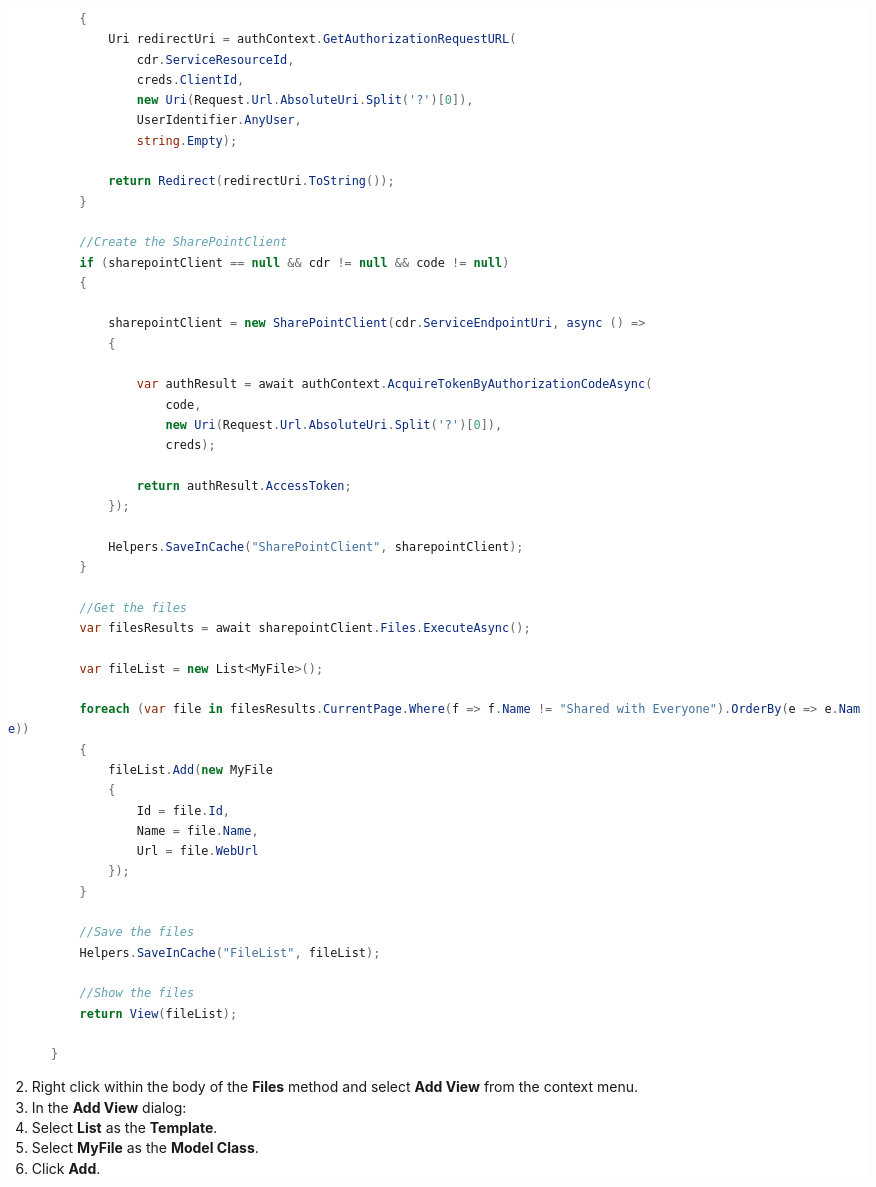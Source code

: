   ```C#
            {
                Uri redirectUri = authContext.GetAuthorizationRequestURL(
                    cdr.ServiceResourceId,
                    creds.ClientId,
                    new Uri(Request.Url.AbsoluteUri.Split('?')[0]),
                    UserIdentifier.AnyUser,
                    string.Empty);

                return Redirect(redirectUri.ToString());
            }

            //Create the SharePointClient
            if (sharepointClient == null && cdr != null && code != null)
            {

                sharepointClient = new SharePointClient(cdr.ServiceEndpointUri, async () =>
                {

                    var authResult = await authContext.AcquireTokenByAuthorizationCodeAsync(
                        code,
                        new Uri(Request.Url.AbsoluteUri.Split('?')[0]),
                        creds);

                    return authResult.AccessToken;
                });

                Helpers.SaveInCache("SharePointClient", sharepointClient);
            }

            //Get the files
            var filesResults = await sharepointClient.Files.ExecuteAsync();

            var fileList = new List<MyFile>();

            foreach (var file in filesResults.CurrentPage.Where(f => f.Name != "Shared with Everyone").OrderBy(e => e.Name))
            {
                fileList.Add(new MyFile
                {
                    Id = file.Id,
                    Name = file.Name,
                    Url = file.WebUrl
                });
            }

            //Save the files
            Helpers.SaveInCache("FileList", fileList);

            //Show the files
            return View(fileList);

        }
  ```
2. Right click within the body of the **Files** method and select **Add View** from the context menu.
3. In the **Add View** dialog:
  1. Select **List** as the **Template**.
  2. Select **MyFile** as the **Model Class**.
  3. Click **Add**.<br/>